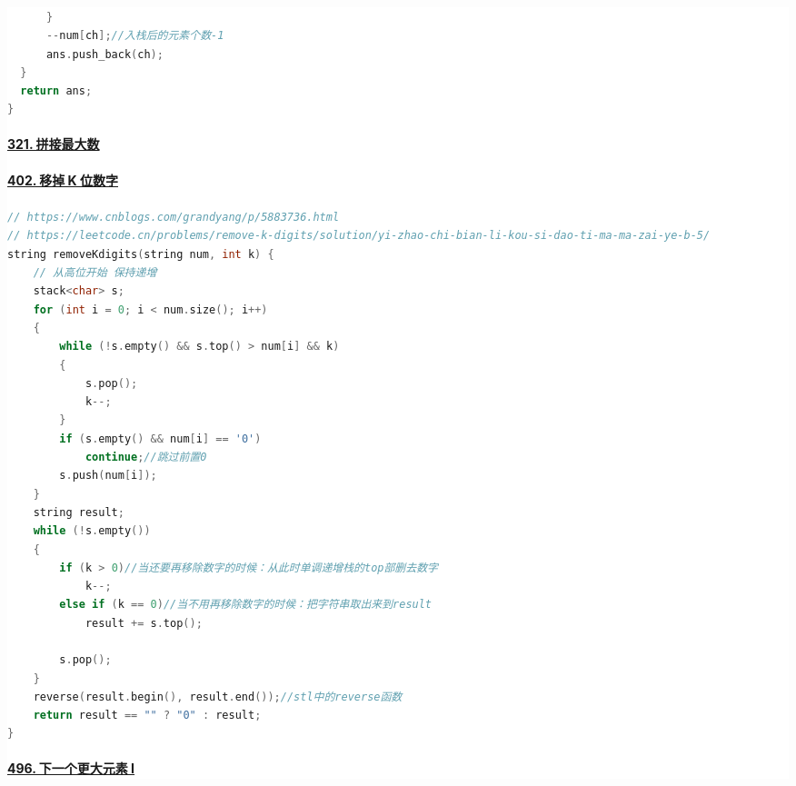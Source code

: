 ```c++
      }
      --num[ch];//入栈后的元素个数-1
      ans.push_back(ch);
  }
  return ans;
}
```

#### [321. 拼接最大数](https://leetcode.cn/problems/create-maximum-number/)

```
```



#### [402. 移掉 K 位数字](https://leetcode-cn.com/problems/remove-k-digits/)

```c++
// https://www.cnblogs.com/grandyang/p/5883736.html
// https://leetcode.cn/problems/remove-k-digits/solution/yi-zhao-chi-bian-li-kou-si-dao-ti-ma-ma-zai-ye-b-5/
string removeKdigits(string num, int k) {
    // 从高位开始 保持递增
    stack<char> s;
    for (int i = 0; i < num.size(); i++)
    {
        while (!s.empty() && s.top() > num[i] && k)
        {
            s.pop();
            k--;
        }
        if (s.empty() && num[i] == '0')
            continue;//跳过前置0
        s.push(num[i]);
    }
    string result;
    while (!s.empty())
    {
        if (k > 0)//当还要再移除数字的时候：从此时单调递增栈的top部删去数字
            k--;
        else if (k == 0)//当不用再移除数字的时候：把字符串取出来到result
            result += s.top();

        s.pop();	
    }
    reverse(result.begin(), result.end());//stl中的reverse函数
    return result == "" ? "0" : result;
}
```

#### [496. 下一个更大元素 I](https://leetcode.cn/problems/next-greater-element-i/)
